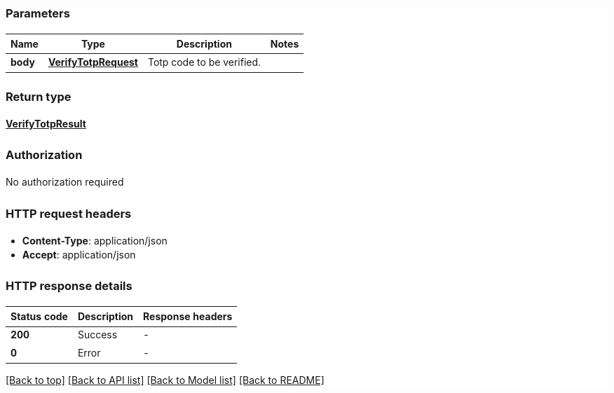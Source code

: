 ```python
```


### Parameters

Name | Type | Description  | Notes
------------- | ------------- | ------------- | -------------
 **body** | [**VerifyTotpRequest**](VerifyTotpRequest.md)| Totp code to be verified. |

### Return type

[**VerifyTotpResult**](VerifyTotpResult.md)

### Authorization

No authorization required

### HTTP request headers

 - **Content-Type**: application/json
 - **Accept**: application/json


### HTTP response details
| Status code | Description | Response headers |
|-------------|-------------|------------------|
**200** | Success |  -  |
**0** | Error |  -  |

[[Back to top]](#) [[Back to API list]](../README.md#documentation-for-api-endpoints) [[Back to Model list]](../README.md#documentation-for-models) [[Back to README]](../README.md)

